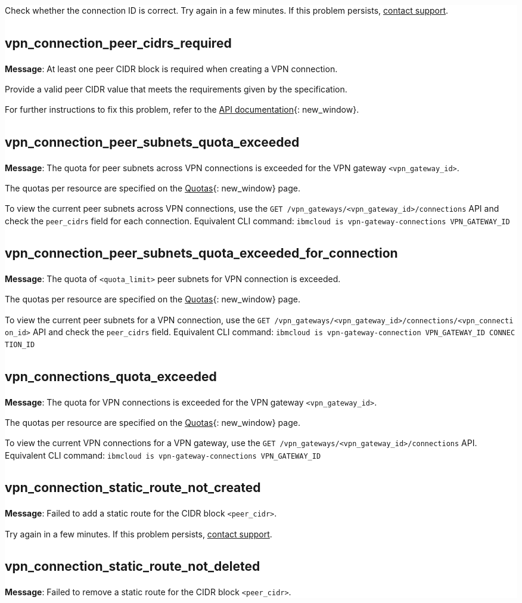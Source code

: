 Check whether the connection ID is correct. Try again in a few minutes. If this problem persists, [contact support](/docs/infrastructure/vpc?topic=vpc-getting-help-and-support).

## vpn_connection_peer_cidrs_required
**Message**: At least one peer CIDR block is required when creating a VPN connection.

Provide a valid peer CIDR value that meets the requirements given by the specification.

For further instructions to fix this problem, refer to the [API documentation](https://{DomainName}/apidocs/rias){: new_window}.

## vpn_connection_peer_subnets_quota_exceeded
**Message**: The quota for peer subnets across VPN connections is exceeded for the VPN gateway `<vpn_gateway_id>`.

The quotas per resource are specified on the [Quotas](https://{DomainName}/docs/infrastructure/vpc?topic=vpc-quotas#vpn-quotas){: new_window} page.

To view the current peer subnets across VPN connections, use the `GET /vpn_gateways/<vpn_gateway_id>/connections` API and check the `peer_cidrs` field for each connection.
Equivalent CLI command: `ibmcloud is vpn-gateway-connections VPN_GATEWAY_ID`

## vpn_connection_peer_subnets_quota_exceeded_for_connection
**Message**: The quota of `<quota_limit>` peer subnets for VPN connection is exceeded.

The quotas per resource are specified on the [Quotas](https://{DomainName}/docs/infrastructure/vpc?topic=vpc-quotas#vpn-quotas){: new_window} page.

To view the current peer subnets for a VPN connection, use the `GET /vpn_gateways/<vpn_gateway_id>/connections/<vpn_connection_id>` API and check the `peer_cidrs` field.
Equivalent CLI command: `ibmcloud is vpn-gateway-connection VPN_GATEWAY_ID CONNECTION_ID`

## vpn_connections_quota_exceeded
**Message**: The quota for VPN connections is exceeded for the VPN gateway `<vpn_gateway_id>`.

The quotas per resource are specified on the [Quotas](https://{DomainName}/docs/infrastructure/vpc?topic=vpc-quotas#vpn-quotas){: new_window} page.

To view the current VPN connections for a VPN gateway, use the `GET /vpn_gateways/<vpn_gateway_id>/connections` API.
Equivalent CLI command: `ibmcloud is vpn-gateway-connections VPN_GATEWAY_ID`

## vpn_connection_static_route_not_created
**Message**: Failed to add a static route for the CIDR block `<peer_cidr>`.

Try again in a few minutes. If this problem persists, [contact support](/docs/infrastructure/vpc?topic=vpc-getting-help-and-support).

## vpn_connection_static_route_not_deleted
**Message**: Failed to remove a static route for the CIDR block `<peer_cidr>`.
